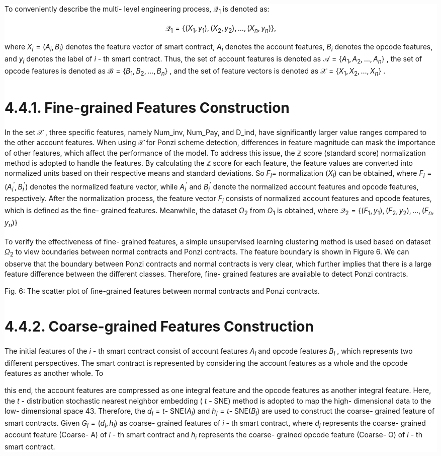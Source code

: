 To conveniently describe the multi- level engineering process,  $\mathcal{Q}_1$  is denoted as:

$$
\mathcal{Q}_1 = \{(X_1,y_1),(X_2,y_2),\ldots ,(X_n,y_n)\} ,
$$

where  $X_{i} = (A_{i},B_{i})$  denotes the feature vector of smart contract,  $A_{i}$  denotes the account features,  $B_{i}$  denotes the opcode features, and  $y_{i}$  denotes the label of  $i$ - th smart contract. Thus, the set of account features is denoted as  $\mathcal{A} = \{A_1,A_2,\ldots ,A_n\}$ , the set of opcode features is denoted as  $\mathcal{B} = \{B_1,B_2,\ldots ,B_n\}$ , and the set of feature vectors is denoted as  $\mathcal{X} = \{X_1,X_2,\ldots ,X_n\}$ .

# 4.4.1. Fine-grained Features Construction

In the set  $\mathcal{X}$  , three specific features, namely Num_inv, Num_Pay, and D_ind, have significantly larger value ranges compared to the other account features. When using  $\mathcal{X}$  for Ponzi scheme detection, differences in feature magnitude can mask the importance of other features, which affect the performance of the model. To address this issue, the  $\mathbb{Z}$  score (standard score) normalization method is adopted to handle the features. By calculating the  $\mathbb{Z}$  score for each feature, the feature values are converted into normalized units based on their respective means and standard deviations. So  $F_{i} =$  normalization  $(X_{i})$  can be obtained, where  $F_{i} = (A_{i}^{\prime},B_{i}^{\prime})$  denotes the normalized feature vector, while  $A_{i}^{\prime}$  and  $B_{i}^{\prime}$  denote the normalized account features and opcode features, respectively. After the normalization process, the feature vector  $F_{i}$  consists of normalized account features and opcode features, which is defined as the fine- grained features. Meanwhile, the dataset  $\Omega_2$  from  $\Omega_1$  is obtained, where  $\mathcal{Q}_2 = \{(F_1,y_1),(F_2,y_2),\ldots ,(F_n,y_n)\}$

To verify the effectiveness of fine- grained features, a simple unsupervised learning clustering method is used based on dataset  $\Omega_2$  to view boundaries between normal contracts and Ponzi contracts. The feature boundary is shown in Figure 6. We can observe that the boundary between Ponzi contracts and normal contracts is very clear, which further implies that there is a large feature difference between the different classes. Therefore, fine- grained features are available to detect Ponzi contracts.

  
Fig. 6: The scatter plot of fine-grained features between normal contracts and Ponzi contracts.

# 4.4.2. Coarse-grained Features Construction

The initial features of the  $i$ - th smart contract consist of account features  $A_{i}$  and opcode features  $B_{i}$ , which represents two different perspectives. The smart contract is represented by considering the account features as a whole and the opcode features as another whole. To

this end, the account features are compressed as one integral feature and the opcode features as another integral feature. Here, the  $t$ - distribution stochastic nearest neighbor embedding ( $t$ - SNE) method is adopted to map the high- dimensional data to the low- dimensional space 43. Therefore, the  $d_{i} = t\text{- SNE} (A_{i})$  and  $h_{i} = t\text{- SNE} (B_{i})$  are used to construct the coarse- grained feature of smart contracts. Given  $G_{i} = (d_{i},h_{i})$  as coarse- grained features of  $i$ - th smart contract, where  $d_{i}$  represents the coarse- grained account feature (Coarse- A) of  $i$ - th smart contract and  $h_{i}$  represents the coarse- grained opcode feature (Coarse- O) of  $i$ - th smart contract.
